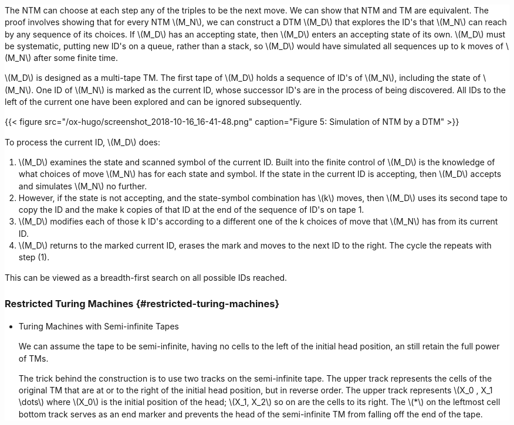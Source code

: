   The NTM can choose at each step any of the triples to be the next
  move. We can show that NTM and TM are equivalent. The proof involves
  showing that for every NTM \\(M_N\\), we can construct a DTM \\(M_D\\) that
  explores the ID's that \\(M_N\\) can reach by any sequence of its choices.
  If \\(M_D\\) has an accepting state, then \\(M_D\\) enters an accepting state of
  its own. \\(M_D\\) must be systematic, putting new ID's on a queue, rather
  than a stack, so \\(M_D\\) would have simulated all sequences up to k moves
  of \\(M_N\\) after some finite time.

  \\(M_D\\) is designed as a multi-tape TM. The first tape of \\(M_D\\) holds a
  sequence of ID's of \\(M_N\\), including the state of \\(M_N\\). One ID of \\(M_N\\)
  is marked as the current ID, whose successor ID's are in the process
  of being discovered. All IDs to the left of the current one have been
  explored and can be ignored subsequently.

  {{< figure src="/ox-hugo/screenshot_2018-10-16_16-41-48.png" caption="Figure 5: Simulation of NTM by a DTM" >}}

  To process the current ID, \\(M_D\\) does:

  1.  \\(M_D\\) examines the state and scanned symbol of the current ID. Built
      into the finite control of \\(M_D\\) is the knowledge of what choices of
      move \\(M_N\\) has for each state and symbol. If the state in the
      current ID is accepting, then \\(M_D\\) accepts and simulates \\(M_N\\) no further.
  2.  However, if the state is not accepting, and the state-symbol
      combination has \\(k\\) moves, then \\(M_D\\) uses its second tape to copy
      the ID and the make k copies of that ID at the end of the sequence
      of ID's on tape 1.
  3.  \\(M_D\\) modifies each of those k ID's according to a different one of
      the k choices of move that \\(M_N\\) has from its current ID.
  4.  \\(M_D\\) returns to the marked current ID, erases the mark and moves to
      the next ID to the right. The cycle the repeats with step (1).

  This can be viewed as a breadth-first search on all possible IDs
  reached.

### Restricted Turing Machines {#restricted-turing-machines}



- Turing Machines with Semi-infinite Tapes

  We can assume the tape to be semi-infinite, having no cells to the
  left of the initial head position, an still retain the full power of
  TMs.

  The trick behind the construction is to use two tracks on the
  semi-infinite tape. The upper track represents the cells of the
  original TM that are at or to the right of the initial head position,
  but in reverse order. The upper track represents \\(X_0 , X_1 \dots\\) where
  \\(X_0\\) is the initial position of the head; \\(X_1, X_2\\) so on are the cells
  to its right. The \\(\*\\) on the leftmost cell bottom track serves as an
  end marker and prevents the head of the semi-infinite TM from falling
  off the end of the tape.
